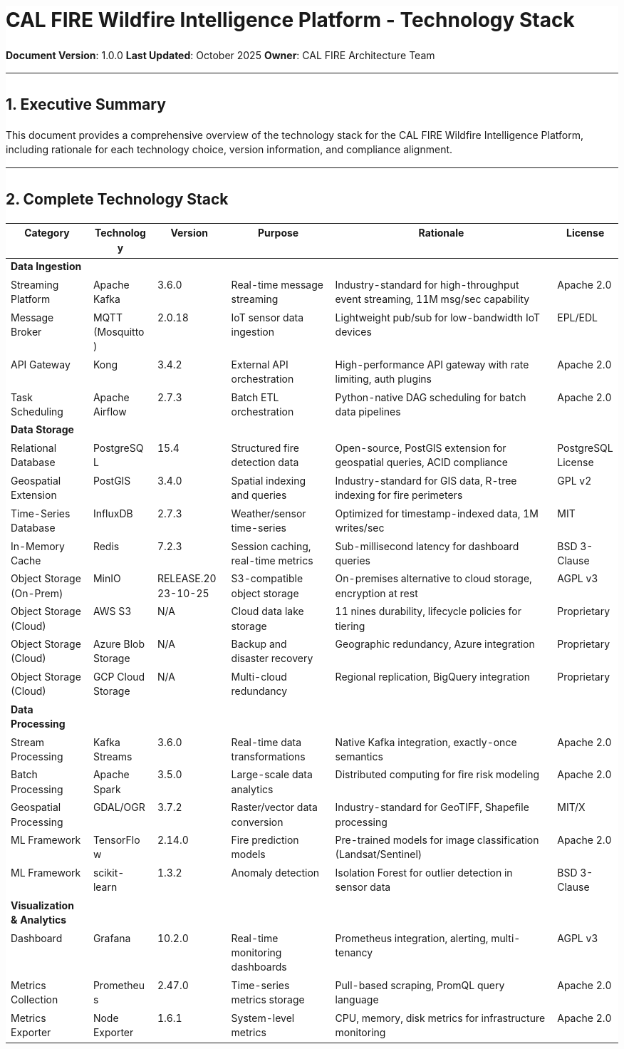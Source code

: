 # CAL FIRE Wildfire Intelligence Platform - Technology Stack

**Document Version**: 1.0.0
**Last Updated**: October 2025
**Owner**: CAL FIRE Architecture Team

---

## 1. Executive Summary

This document provides a comprehensive overview of the technology stack for the CAL FIRE Wildfire Intelligence Platform, including rationale for each technology choice, version information, and compliance alignment.

---

## 2. Complete Technology Stack

| Category | Technology | Version | Purpose | Rationale | License |
|----------|-----------|---------|---------|-----------|---------|
| **Data Ingestion** |
| Streaming Platform | Apache Kafka | 3.6.0 | Real-time message streaming | Industry-standard for high-throughput event streaming, 11M msg/sec capability | Apache 2.0 |
| Message Broker | MQTT (Mosquitto) | 2.0.18 | IoT sensor data ingestion | Lightweight pub/sub for low-bandwidth IoT devices | EPL/EDL |
| API Gateway | Kong | 3.4.2 | External API orchestration | High-performance API gateway with rate limiting, auth plugins | Apache 2.0 |
| Task Scheduling | Apache Airflow | 2.7.3 | Batch ETL orchestration | Python-native DAG scheduling for batch data pipelines | Apache 2.0 |
| **Data Storage** |
| Relational Database | PostgreSQL | 15.4 | Structured fire detection data | Open-source, PostGIS extension for geospatial queries, ACID compliance | PostgreSQL License |
| Geospatial Extension | PostGIS | 3.4.0 | Spatial indexing and queries | Industry-standard for GIS data, R-tree indexing for fire perimeters | GPL v2 |
| Time-Series Database | InfluxDB | 2.7.3 | Weather/sensor time-series | Optimized for timestamp-indexed data, 1M writes/sec | MIT |
| In-Memory Cache | Redis | 7.2.3 | Session caching, real-time metrics | Sub-millisecond latency for dashboard queries | BSD 3-Clause |
| Object Storage (On-Prem) | MinIO | RELEASE.2023-10-25 | S3-compatible object storage | On-premises alternative to cloud storage, encryption at rest | AGPL v3 |
| Object Storage (Cloud) | AWS S3 | N/A | Cloud data lake storage | 11 nines durability, lifecycle policies for tiering | Proprietary |
| Object Storage (Cloud) | Azure Blob Storage | N/A | Backup and disaster recovery | Geographic redundancy, Azure integration | Proprietary |
| Object Storage (Cloud) | GCP Cloud Storage | N/A | Multi-cloud redundancy | Regional replication, BigQuery integration | Proprietary |
| **Data Processing** |
| Stream Processing | Kafka Streams | 3.6.0 | Real-time data transformations | Native Kafka integration, exactly-once semantics | Apache 2.0 |
| Batch Processing | Apache Spark | 3.5.0 | Large-scale data analytics | Distributed computing for fire risk modeling | Apache 2.0 |
| Geospatial Processing | GDAL/OGR | 3.7.2 | Raster/vector data conversion | Industry-standard for GeoTIFF, Shapefile processing | MIT/X |
| ML Framework | TensorFlow | 2.14.0 | Fire prediction models | Pre-trained models for image classification (Landsat/Sentinel) | Apache 2.0 |
| ML Framework | scikit-learn | 1.3.2 | Anomaly detection | Isolation Forest for outlier detection in sensor data | BSD 3-Clause |
| **Visualization & Analytics** |
| Dashboard | Grafana | 10.2.0 | Real-time monitoring dashboards | Prometheus integration, alerting, multi-tenancy | AGPL v3 |
| Metrics Collection | Prometheus | 2.47.0 | Time-series metrics storage | Pull-based scraping, PromQL query language | Apache 2.0 |
| Metrics Exporter | Node Exporter | 1.6.1 | System-level metrics | CPU, memory, disk metrics for infrastructure monitoring | Apache 2.0 |